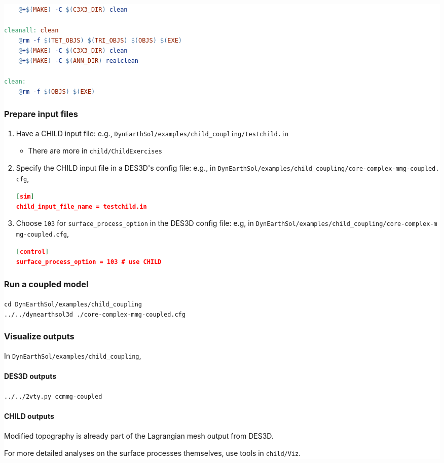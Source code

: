 ```Makefile
	@+$(MAKE) -C $(C3X3_DIR) clean
	
cleanall: clean
	@rm -f $(TET_OBJS) $(TRI_OBJS) $(OBJS) $(EXE)
	@+$(MAKE) -C $(C3X3_DIR) clean
	@+$(MAKE) -C $(ANN_DIR) realclean

clean:
	@rm -f $(OBJS) $(EXE)
```

### Prepare input files

1. Have a CHILD input file: e.g., `DynEarthSol/examples/child_coupling/testchild.in`
    - There are more in `child/ChildExercises`
2. Specify the CHILD input file in a DES3D's config file: e.g., in `DynEarthSol/examples/child_coupling/core-complex-mmg-coupled.cfg`,

    ```JSON
    [sim]
    child_input_file_name = testchild.in
    ```

3. Choose `103` for `surface_process_option` in the DES3D config file: e.g, in `DynEarthSol/examples/child_coupling/core-complex-mmg-coupled.cfg`,

    ```JSON
    [control]
    surface_process_option = 103 # use CHILD
    ```

### Run a coupled model

```SHELL
cd DynEarthSol/examples/child_coupling
../../dynearthsol3d ./core-complex-mmg-coupled.cfg
```

### Visualize outputs

In `DynEarthSol/examples/child_coupling`,

#### DES3D outputs

```SHELL
../../2vty.py ccmmg-coupled
```

#### CHILD outputs

Modified topography is already part of the Lagrangian mesh output from DES3D.

For more detailed analyses on the surface processes themselves, use tools in `child/Viz`.

